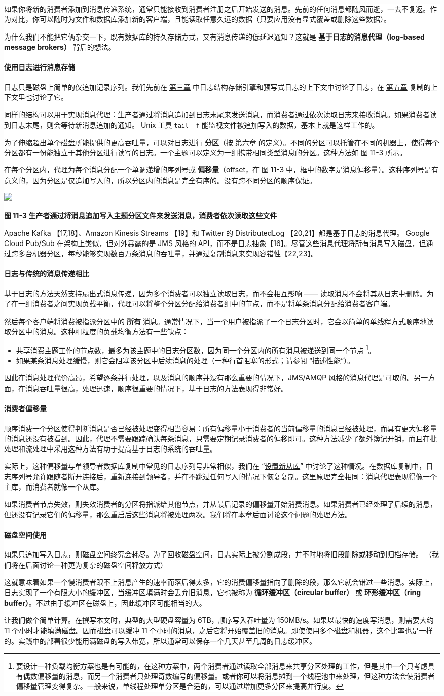 如果你将新的消费者添加到消息传递系统，通常只能接收到消费者注册之后开始发送的消息。先前的任何消息都随风而逝，一去不复返。作为对比，你可以随时为文件和数据库添加新的客户端，且能读取任意久远的数据（只要应用没有显式覆盖或删除这些数据）。

为什么我们不能把它俩杂交一下，既有数据库的持久存储方式，又有消息传递的低延迟通知？这就是 **基于日志的消息代理（log-based message brokers）** 背后的想法。

#### 使用日志进行消息存储

日志只是磁盘上简单的仅追加记录序列。我们先前在 [第三章](ch3.md) 中日志结构存储引擎和预写式日志的上下文中讨论了日志，在 [第五章](ch5.md) 复制的上下文里也讨论了它。

同样的结构可以用于实现消息代理：生产者通过将消息追加到日志末尾来发送消息，而消费者通过依次读取日志来接收消息。如果消费者读到日志末尾，则会等待新消息追加的通知。 Unix 工具 `tail -f` 能监视文件被追加写入的数据，基本上就是这样工作的。

为了伸缩超出单个磁盘所能提供的更高吞吐量，可以对日志进行 **分区**（按 [第六章](ch6.md) 的定义）。不同的分区可以托管在不同的机器上，使得每个分区都有一份能独立于其他分区进行读写的日志。一个主题可以定义为一组携带相同类型消息的分区。这种方法如 [图 11-3](img/fig11-3.png) 所示。

在每个分区内，代理为每个消息分配一个单调递增的序列号或 **偏移量**（offset，在 [图 11-3](img/fig11-3.png) 中，框中的数字是消息偏移量）。这种序列号是有意义的，因为分区是仅追加写入的，所以分区内的消息是完全有序的。没有跨不同分区的顺序保证。

![](img/fig11-3.png)

**图 11-3 生产者通过将消息追加写入主题分区文件来发送消息，消费者依次读取这些文件**

Apache Kafka 【17,18】、Amazon Kinesis Streams 【19】和 Twitter 的 DistributedLog 【20,21】都是基于日志的消息代理。 Google Cloud Pub/Sub 在架构上类似，但对外暴露的是 JMS 风格的 API，而不是日志抽象【16】。尽管这些消息代理将所有消息写入磁盘，但通过跨多台机器分区，每秒能够实现数百万条消息的吞吐量，并通过复制消息来实现容错性【22,23】。

#### 日志与传统的消息传递相比

基于日志的方法天然支持扇出式消息传递，因为多个消费者可以独立读取日志，而不会相互影响 —— 读取消息不会将其从日志中删除。为了在一组消费者之间实现负载平衡，代理可以将整个分区分配给消费者组中的节点，而不是将单条消息分配给消费者客户端。

然后每个客户端将消费被指派分区中的 **所有** 消息。通常情况下，当一个用户被指派了一个日志分区时，它会以简单的单线程方式顺序地读取分区中的消息。这种粗粒度的负载均衡方法有一些缺点：

* 共享消费主题工作的节点数，最多为该主题中的日志分区数，因为同一个分区内的所有消息被递送到同一个节点 [^i]。
* 如果某条消息处理缓慢，则它会阻塞该分区中后续消息的处理（一种行首阻塞的形式；请参阅 “[描述性能](ch1.md#描述性能)”）。

因此在消息处理代价高昂，希望逐条并行处理，以及消息的顺序并没有那么重要的情况下，JMS/AMQP 风格的消息代理是可取的。另一方面，在消息吞吐量很高，处理迅速，顺序很重要的情况下，基于日志的方法表现得非常好。

[^i]: 要设计一种负载均衡方案也是有可能的，在这种方案中，两个消费者通过读取全部消息来共享分区处理的工作，但是其中一个只考虑具有偶数偏移量的消息，而另一个消费者只处理奇数编号的偏移量。或者你可以将消息摊到一个线程池中来处理，但这种方法会使消费者偏移量管理变得复杂。一般来说，单线程处理单分区是合适的，可以通过增加更多分区来提高并行度。

#### 消费者偏移量

顺序消费一个分区使得判断消息是否已经被处理变得相当容易：所有偏移量小于消费者的当前偏移量的消息已经被处理，而具有更大偏移量的消息还没有被看到。因此，代理不需要跟踪确认每条消息，只需要定期记录消费者的偏移即可。这种方法减少了额外簿记开销，而且在批处理和流处理中采用这种方法有助于提高基于日志的系统的吞吐量。

实际上，这种偏移量与单领导者数据库复制中常见的日志序列号非常相似，我们在 “[设置新从库](ch5.md#设置新从库)” 中讨论了这种情况。在数据库复制中，日志序列号允许跟随者断开连接后，重新连接到领导者，并在不跳过任何写入的情况下恢复复制。这里原理完全相同：消息代理表现得像一个主库，而消费者就像一个从库。

如果消费者节点失效，则失效消费者的分区将指派给其他节点，并从最后记录的偏移量开始消费消息。如果消费者已经处理了后续的消息，但还没有记录它们的偏移量，那么重启后这些消息将被处理两次。我们将在本章后面讨论这个问题的处理方法。

#### 磁盘空间使用

如果只追加写入日志，则磁盘空间终究会耗尽。为了回收磁盘空间，日志实际上被分割成段，并不时地将旧段删除或移动到归档存储。 （我们将在后面讨论一种更为复杂的磁盘空间释放方式）

这就意味着如果一个慢消费者跟不上消息产生的速率而落后得太多，它的消费偏移量指向了删除的段，那么它就会错过一些消息。实际上，日志实现了一个有限大小的缓冲区，当缓冲区填满时会丢弃旧消息，它也被称为 **循环缓冲区（circular buffer）** 或 **环形缓冲区（ring buffer）**。不过由于缓冲区在磁盘上，因此缓冲区可能相当的大。

让我们做个简单计算。在撰写本文时，典型的大型硬盘容量为 6TB，顺序写入吞吐量为 150MB/s。如果以最快的速度写消息，则需要大约 11 个小时才能填满磁盘。因而磁盘可以缓冲 11 个小时的消息，之后它将开始覆盖旧的消息。即使使用多个磁盘和机器，这个比率也是一样的。实践中的部署很少能用满磁盘的写入带宽，所以通常可以保存一个几天甚至几周的日志缓冲区。


[^ii]: 感谢 Flink 社区的 Kostas Kloudas 提出这个比喻。
[^iii]: 如果你将流视作表的衍生物，如 [图 11-6](img/fig11-6.png) 所示，而把一个连接看作是两个表的乘法u·v，那么会发生一些有趣的事情：物化连接的变化流遵循乘积法则：(u·v)'= u'v + uv'。 换句话说，任何推文的变化量都与当前的关注联系在一起，任何关注的变化量都与当前的推文相连接【49,50】。